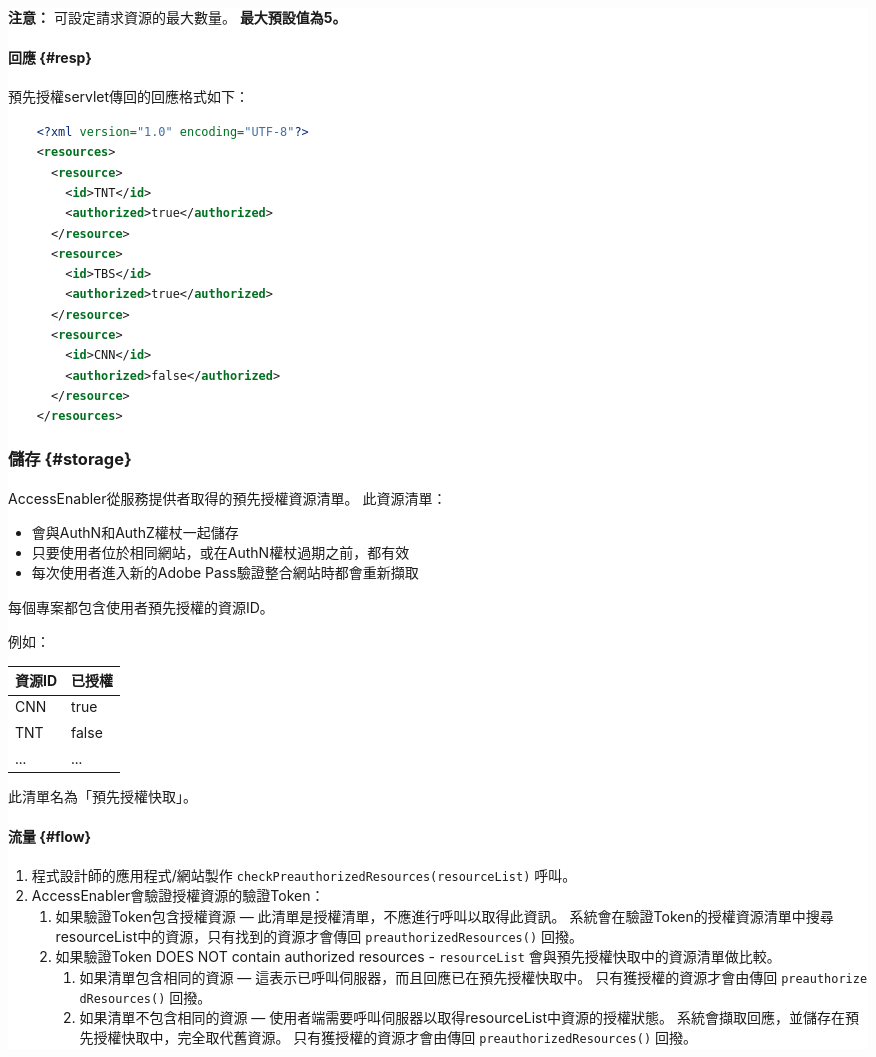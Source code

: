 
**注意：** 可設定請求資源的最大數量。
**最大預設值為5。**


#### 回應 {#resp}

預先授權servlet傳回的回應格式如下：

```XML
    <?xml version="1.0" encoding="UTF-8"?>
    <resources>
      <resource>
        <id>TNT</id>
        <authorized>true</authorized>
      </resource>
      <resource>
        <id>TBS</id>
        <authorized>true</authorized>
      </resource>
      <resource>
        <id>CNN</id>
        <authorized>false</authorized>
      </resource>
    </resources>
```

### 儲存 {#storage}

AccessEnabler從服務提供者取得的預先授權資源清單。 此資源清單：

- 會與AuthN和AuthZ權杖一起儲存
- 只要使用者位於相同網站，或在AuthN權杖過期之前，都有效
- 每次使用者進入新的Adobe Pass驗證整合網站時都會重新擷取

每個專案都包含使用者預先授權的資源ID。

例如：


| 資源ID | 已授權 |
| ----------- | ---------- |
| CNN | true |
| TNT | false |
| ... | ... |


此清單名為「預先授權快取」。

#### 流量 {#flow}

1. 程式設計師的應用程式/網站製作 `checkPreauthorizedResources(resourceList)` 呼叫。
1. AccessEnabler會驗證授權資源的驗證Token：
   1. 如果驗證Token包含授權資源 — 此清單是授權清單，不應進行呼叫以取得此資訊。 系統會在驗證Token的授權資源清單中搜尋resourceList中的資源，只有找到的資源才會傳回 `preauthorizedResources()` 回撥。
   1. 如果驗證Token DOES NOT contain authorized resources - `resourceList` 會與預先授權快取中的資源清單做比較。
      1. 如果清單包含相同的資源 — 這表示已呼叫伺服器，而且回應已在預先授權快取中。 只有獲授權的資源才會由傳回 `preauthorizedResources()` 回撥。
      1. 如果清單不包含相同的資源 — 使用者端需要呼叫伺服器以取得resourceList中資源的授權狀態。 系統會擷取回應，並儲存在預先授權快取中，完全取代舊資源。 只有獲授權的資源才會由傳回 `preauthorizedResources()` 回撥。
